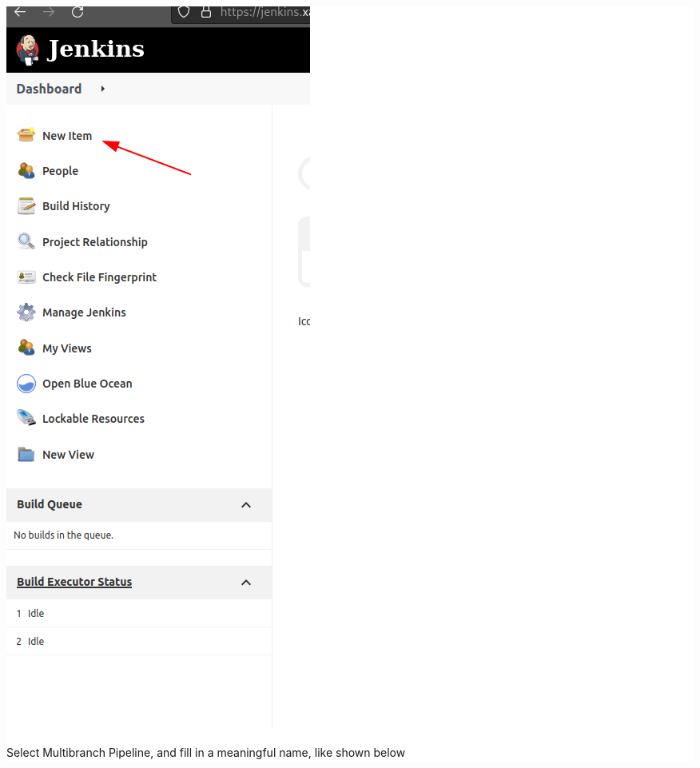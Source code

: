 ![New Item](/assets/img/jenkins-installed/pipeline_1.png)

Select Multibranch Pipeline, and fill in a meaningful name, like shown below
